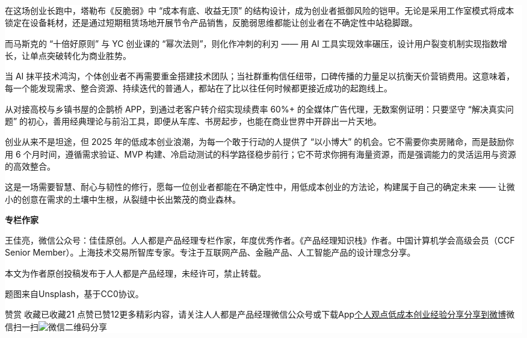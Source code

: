 在这场创业长跑中，塔勒布《反脆弱》中 “成本有底、收益无顶” 的结构设计，成为创业者抵御风险的铠甲。无论是采用工作室模式将成本锁定在设备耗材，还是通过短期租赁场地开展节令产品销售，反脆弱思维都能让创业者在不确定性中站稳脚跟。

而马斯克的 “十倍好原则” 与 YC 创业课的 “幂次法则”，则化作冲刺的利刃 —— 用 AI 工具实现效率碾压，设计用户裂变机制实现指数增长，让单点突破转化为商业胜势。

当 AI 抹平技术鸿沟，个体创业者不再需要重金搭建技术团队；当社群重构信任纽带，口碑传播的力量足以抗衡天价营销费用。这意味着，每一个能发现需求、整合资源、持续迭代的普通人，都站在了比以往任何时候都更接近成功的起跑线上。

从对接高校与乡镇书屋的企鹊桥 APP，到通过老客户转介绍实现续费率 60%+ 的全媒体广告代理，无数案例证明：只要坚守 “解决真实问题” 的初心，善用经典理论与前沿工具，即便从车库、书房起步，也能在商业世界中开辟出一片天地。

创业从来不是坦途，但 2025 年的低成本创业浪潮，为每一个敢于行动的人提供了 “以小博大” 的机会。它不需要你卖房赌命，而是鼓励你用 6 个月时间，遵循需求验证、MVP 构建、冷启动测试的科学路径稳步前行；它不苛求你拥有海量资源，而是强调能力的灵活运用与资源的高效整合。

这是一场需要智慧、耐心与韧性的修行，愿每一位创业者都能在不确定性中，用低成本创业的方法论，构建属于自己的确定未来 —— 让微小的创意在需求的土壤中生根，从裂缝中长出繁茂的商业森林。

**专栏作家**

王佳亮，微信公众号：佳佳原创。人人都是产品经理专栏作家，年度优秀作者。《产品经理知识栈》作者。中国计算机学会高级会员（CCF Senior Member）。上海技术交易所智库专家。专注于互联网产品、金融产品、人工智能产品的设计理念分享。

本文为作者原创投稿发布于人人都是产品经理，未经许可，禁止转载。

题图来自Unsplash，基于CC0协议。

赞赏 收藏已收藏21 点赞已赞12更多精彩内容，请关注人人都是产品经理微信公众号或下载App[个人观点](https://www.woshipm.com/tag/%e4%b8%aa%e4%ba%ba%e8%a7%82%e7%82%b9)[低成本创业](https://www.woshipm.com/tag/%e4%bd%8e%e6%88%90%e6%9c%ac%e5%88%9b%e4%b8%9a)[经验分享](https://www.woshipm.com/tag/%e7%bb%8f%e9%aa%8c%e5%88%86%e4%ba%ab)[分享到微博](https://service.weibo.com/share/share.php?appkey=2775287854&title=资本寒冬下的破局之道：产品经理拆解低成本创业的核心模块&url=https://www.woshipm.com/zhichang/6224013.html&pic=https://image.woshipm.com/2023/04/13/1c29f4d0-d9ea-11ed-bd74-00163e0b5ff3.jpg)微信扫一扫![微信二维码](https://api.pwmqr.com/qrcode/create/?url=https://www.woshipm.com/zhichang/6224013.html)分享
